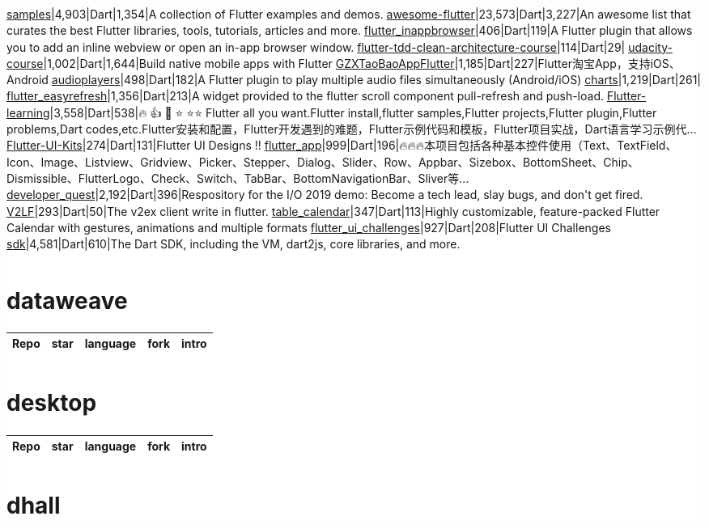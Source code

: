 [samples](https://github.com/flutter/samples)|4,903|Dart|1,354|A collection of Flutter examples and demos.
[awesome-flutter](https://github.com/Solido/awesome-flutter)|23,573|Dart|3,227|An awesome list that curates the best Flutter libraries, tools, tutorials, articles and more.
[flutter_inappbrowser](https://github.com/pichillilorenzo/flutter_inappbrowser)|406|Dart|119|A Flutter plugin that allows you to add an inline webview or open an in-app browser window.
[flutter-tdd-clean-architecture-course](https://github.com/ResoCoder/flutter-tdd-clean-architecture-course)|114|Dart|29|
[udacity-course](https://github.com/flutter/udacity-course)|1,002|Dart|1,644|Build native mobile apps with Flutter
[GZXTaoBaoAppFlutter](https://github.com/GanZhiXiong/GZXTaoBaoAppFlutter)|1,185|Dart|227|Flutter淘宝App，支持iOS、Android
[audioplayers](https://github.com/luanpotter/audioplayers)|498|Dart|182|A Flutter plugin to play multiple audio files simultaneously (Android/iOS)
[charts](https://github.com/google/charts)|1,219|Dart|261|
[flutter_easyrefresh](https://github.com/xuelongqy/flutter_easyrefresh)|1,356|Dart|213|A widget provided to the flutter scroll component pull-refresh and push-load.
[Flutter-learning](https://github.com/AweiLoveAndroid/Flutter-learning)|3,558|Dart|538|🔥 👍 🌟 ⭐️ ⭐️⭐️ Flutter all you want.Flutter install,flutter samples,Flutter projects,Flutter plugin,Flutter problems,Dart codes,etc.Flutter安装和配置，Flutter开发遇到的难题，Flutter示例代码和模板，Flutter项目实战，Dart语言学习示例代...
[Flutter-UI-Kits](https://github.com/leoelstin/Flutter-UI-Kits)|274|Dart|131|Flutter UI Designs !!
[flutter_app](https://github.com/shichunlei/flutter_app)|999|Dart|196|🔥🔥🔥本项目包括各种基本控件使用（Text、TextField、Icon、Image、Listview、Gridview、Picker、Stepper、Dialog、Slider、Row、Appbar、Sizebox、BottomSheet、Chip、Dismissible、FlutterLogo、Check、Switch、TabBar、BottomNavigationBar、Sliver等...
[developer_quest](https://github.com/2d-inc/developer_quest)|2,192|Dart|396|Respository for the I/O 2019 demo: Become a tech lead, slay bugs, and don't get fired.
[V2LF](https://github.com/w4mxl/V2LF)|293|Dart|50|The v2ex client write in flutter.
[table_calendar](https://github.com/aleksanderwozniak/table_calendar)|347|Dart|113|Highly customizable, feature-packed Flutter Calendar with gestures, animations and multiple formats
[flutter_ui_challenges](https://github.com/tomialagbe/flutter_ui_challenges)|927|Dart|208|Flutter UI Challenges
[sdk](https://github.com/dart-lang/sdk)|4,581|Dart|610|The Dart SDK, including the VM, dart2js, core libraries, and more.


# dataweave

Repo|star|language|fork|intro
-|-|-|-|-



# desktop

Repo|star|language|fork|intro
-|-|-|-|-



# dhall
